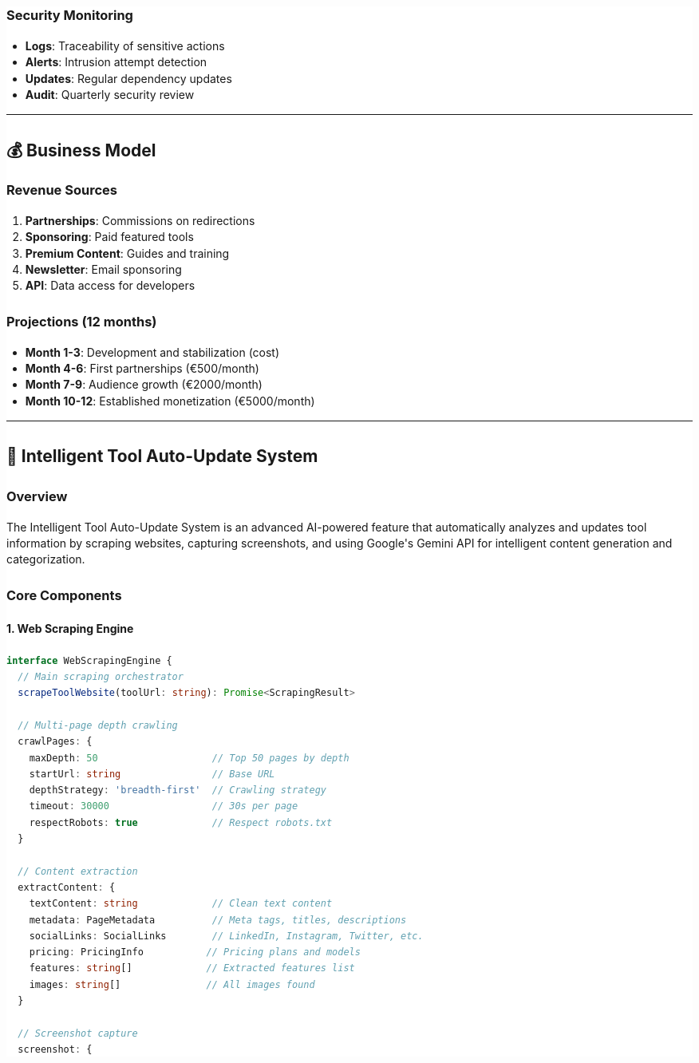 ### Security Monitoring
- **Logs**: Traceability of sensitive actions
- **Alerts**: Intrusion attempt detection
- **Updates**: Regular dependency updates
- **Audit**: Quarterly security review

---

## 💰 Business Model

### Revenue Sources
1. **Partnerships**: Commissions on redirections
2. **Sponsoring**: Paid featured tools
3. **Premium Content**: Guides and training
4. **Newsletter**: Email sponsoring
5. **API**: Data access for developers

### Projections (12 months)
- **Month 1-3**: Development and stabilization (cost)
- **Month 4-6**: First partnerships (€500/month)
- **Month 7-9**: Audience growth (€2000/month)
- **Month 10-12**: Established monetization (€5000/month)

---

## 🤖 Intelligent Tool Auto-Update System

### Overview
The Intelligent Tool Auto-Update System is an advanced AI-powered feature that automatically analyzes and updates tool information by scraping websites, capturing screenshots, and using Google's Gemini API for intelligent content generation and categorization.

### Core Components

#### 1. Web Scraping Engine
```typescript
interface WebScrapingEngine {
  // Main scraping orchestrator
  scrapeToolWebsite(toolUrl: string): Promise<ScrapingResult>
  
  // Multi-page depth crawling
  crawlPages: {
    maxDepth: 50                    // Top 50 pages by depth
    startUrl: string                // Base URL
    depthStrategy: 'breadth-first'  // Crawling strategy
    timeout: 30000                  // 30s per page
    respectRobots: true             // Respect robots.txt
  }
  
  // Content extraction
  extractContent: {
    textContent: string             // Clean text content
    metadata: PageMetadata          // Meta tags, titles, descriptions
    socialLinks: SocialLinks        // LinkedIn, Instagram, Twitter, etc.
    pricing: PricingInfo           // Pricing plans and models
    features: string[]             // Extracted features list
    images: string[]               // All images found
  }
  
  // Screenshot capture
  screenshot: {
```